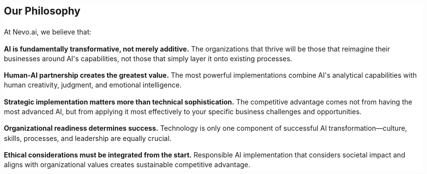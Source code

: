 






## Our Philosophy









At Nevo.ai, we believe that:









**AI is fundamentally transformative, not merely additive.** The organizations that thrive will be those that reimagine their businesses around AI's capabilities, not those that simply layer it onto existing processes.









**Human-AI partnership creates the greatest value.** The most powerful implementations combine AI's analytical capabilities with human creativity, judgment, and emotional intelligence.









**Strategic implementation matters more than technical sophistication.** The competitive advantage comes not from having the most advanced AI, but from applying it most effectively to your specific business challenges and opportunities.









**Organizational readiness determines success.** Technology is only one component of successful AI transformation—culture, skills, processes, and leadership are equally crucial.









**Ethical considerations must be integrated from the start.** Responsible AI implementation that considers societal impact and aligns with organizational values creates sustainable competitive advantage.

